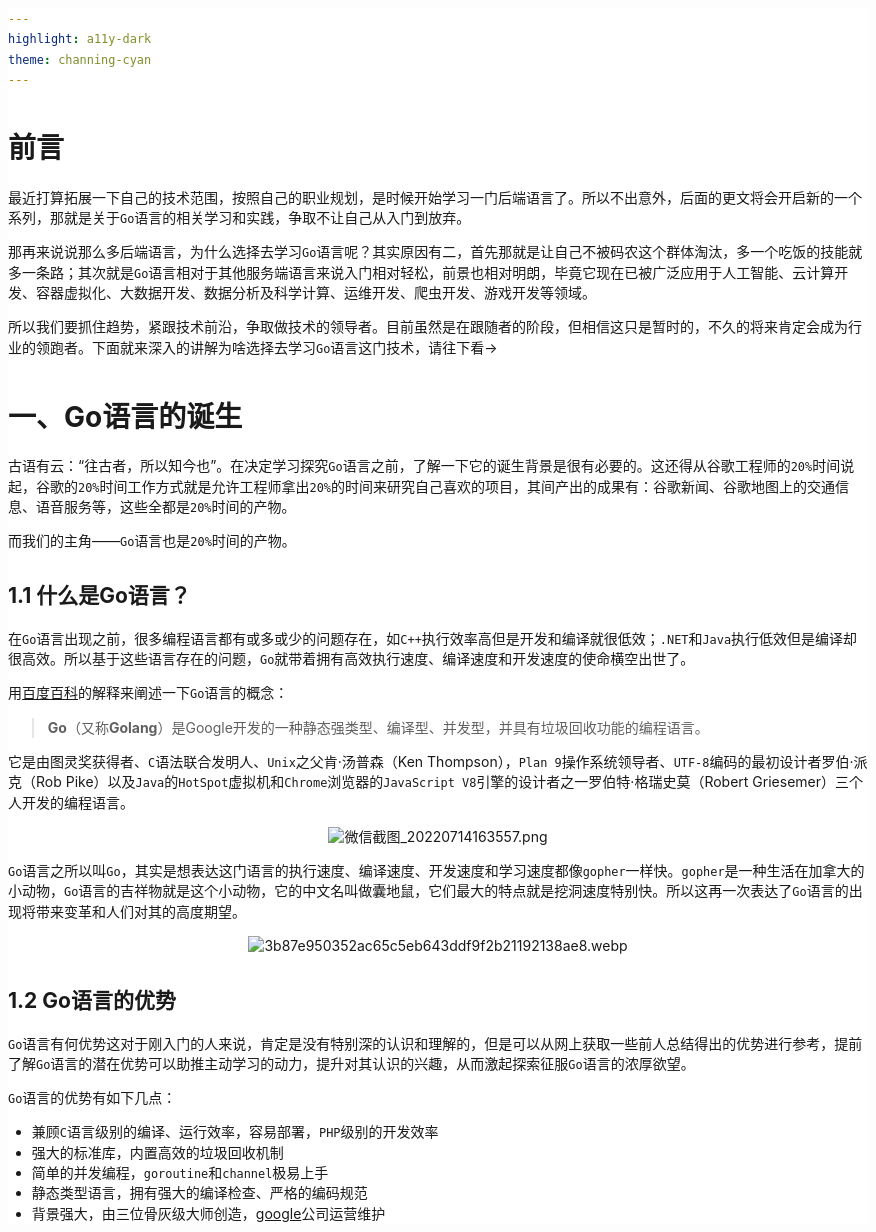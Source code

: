 ```yaml
---
highlight: a11y-dark
theme: channing-cyan
---
```


# 前言

最近打算拓展一下自己的技术范围，按照自己的职业规划，是时候开始学习一门后端语言了。所以不出意外，后面的更文将会开启新的一个系列，那就是关于`Go`语言的相关学习和实践，争取不让自己从入门到放弃。

那再来说说那么多后端语言，为什么选择去学习`Go`语言呢？其实原因有二，首先那就是让自己不被码农这个群体淘汰，多一个吃饭的技能就多一条路；其次就是`Go`语言相对于其他服务端语言来说入门相对轻松，前景也相对明朗，毕竟它现在已被广泛应用于人工智能、云计算开发、容器虚拟化、⼤数据开发、数据分析及科学计算、运维开发、爬虫开发、游戏开发等领域。

所以我们要抓住趋势，紧跟技术前沿，争取做技术的领导者。目前虽然是在跟随者的阶段，但相信这只是暂时的，不久的将来肯定会成为行业的领跑者。下面就来深入的讲解为啥选择去学习`Go`语言这门技术，请往下看→

# 一、Go语言的诞生

古语有云：“往古者，所以知今也”。在决定学习探究`Go`语言之前，了解一下它的诞生背景是很有必要的。这还得从谷歌工程师的`20%`时间说起，谷歌的`20%`时间工作方式就是允许工程师拿出`20%`的时间来研究自己喜欢的项目，其间产出的成果有：谷歌新闻、谷歌地图上的交通信息、语音服务等，这些全都是`20%`时间的产物。

而我们的主角——`Go`语言也是`20%`时间的产物。

## 1.1 什么是Go语言？

在`Go`语言出现之前，很多编程语言都有或多或少的问题存在，如`C++`执行效率高但是开发和编译就很低效；`.NET`和`Java`执行低效但是编译却很高效。所以基于这些语言存在的问题，`Go`就带着拥有高效执行速度、编译速度和开发速度的使命横空出世了。

用[百度百科](https://baike.baidu.com/item/go/953521?fr=aladdin)的解释来阐述一下`Go`语言的概念：

> **Go**（又称**Golang**）是Google开发的一种静态强类型、编译型、并发型，并具有垃圾回收功能的编程语言。

它是由图灵奖获得者、`C`语法联合发明人、`Unix`之父肯·汤普森（Ken Thompson），`Plan 9`操作系统领导者、`UTF-8`编码的最初设计者罗伯·派克（Rob Pike）以及`Java`的`HotSpot`虚拟机和`Chrome`浏览器的`JavaScript V8`引擎的设计者之一罗伯特·格瑞史莫（Robert Griesemer）三个人开发的编程语言。

<p align=center><img src="https://p6-juejin.byteimg.com/tos-cn-i-k3u1fbpfcp/783922ee2dba44749a9a5098e1011bb2~tplv-k3u1fbpfcp-watermark.image?" alt="微信截图_20220714163557.png"  /></p>

`Go`语言之所以叫`Go`，其实是想表达这门语言的执行速度、编译速度、开发速度和学习速度都像`gopher`一样快。`gopher`是一种生活在加拿大的小动物，`Go`语言的吉祥物就是这个小动物，它的中文名叫做囊地鼠，它们最大的特点就是挖洞速度特别快。所以这再一次表达了`Go`语言的出现将带来变革和人们对其的高度期望。

<p align=center><img src="https://p1-juejin.byteimg.com/tos-cn-i-k3u1fbpfcp/12b81aa05a224ac59c9bc05f917abf4a~tplv-k3u1fbpfcp-watermark.image?" alt="3b87e950352ac65c5eb643ddf9f2b21192138ae8.webp" width="50%" /></p>

## 1.2 Go语言的优势

`Go`语言有何优势这对于刚入门的人来说，肯定是没有特别深的认识和理解的，但是可以从网上获取一些前人总结得出的优势进行参考，提前了解`Go`语言的潜在优势可以助推主动学习的动力，提升对其认识的兴趣，从而激起探索征服`Go`语言的浓厚欲望。

`Go`语言的优势有如下几点：

- 兼顾`C`语言级别的编译、运行效率，容易部署，`PHP`级别的开发效率
- 强大的标准库，内置高效的垃圾回收机制
- 简单的并发编程，`goroutine`和`channel`极易上手
- 静态类型语言，拥有强大的编译检查、严格的编码规范
- 背景强大，由三位骨灰级大师创造，[google](/jump/super-jump/word?word=google)公司运营维护
